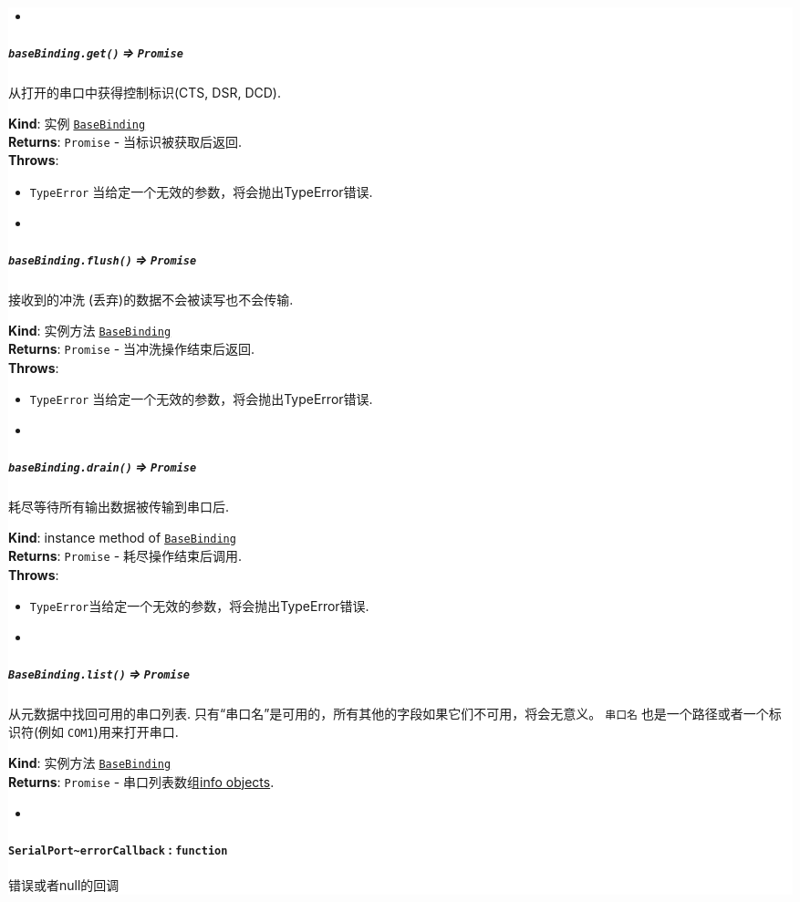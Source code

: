 
-

<a name="module_serialport--SerialPort..BaseBinding+get"></a>

##### `baseBinding.get()` ⇒ <code>Promise</code>
从打开的串口中获得控制标识(CTS, DSR, DCD).

**Kind**: 实例 <code>[BaseBinding](#module_serialport--SerialPort..BaseBinding)</code>  
**Returns**: <code>Promise</code> - 当标识被获取后返回.  
**Throws**:

- <code>TypeError</code> 当给定一个无效的参数，将会抛出TypeError错误.


-

<a name="module_serialport--SerialPort..BaseBinding+flush"></a>

##### `baseBinding.flush()` ⇒ <code>Promise</code>
接收到的冲洗 (丢弃)的数据不会被读写也不会传输.

**Kind**: 实例方法 <code>[BaseBinding](#module_serialport--SerialPort..BaseBinding)</code>  
**Returns**: <code>Promise</code> - 当冲洗操作结束后返回.  
**Throws**:

- <code>TypeError</code> 当给定一个无效的参数，将会抛出TypeError错误.


-

<a name="module_serialport--SerialPort..BaseBinding+drain"></a>

##### `baseBinding.drain()` ⇒ <code>Promise</code>
耗尽等待所有输出数据被传输到串口后.

**Kind**: instance method of <code>[BaseBinding](#module_serialport--SerialPort..BaseBinding)</code>  
**Returns**: <code>Promise</code> - 耗尽操作结束后调用.  
**Throws**:

- <code>TypeError</code>当给定一个无效的参数，将会抛出TypeError错误.


-

<a name="module_serialport--SerialPort..BaseBinding.list"></a>

##### `BaseBinding.list()` ⇒ <code>Promise</code>
从元数据中找回可用的串口列表. 只有“串口名”是可用的，所有其他的字段如果它们不可用，将会无意义。 `串口名` 也是一个路径或者一个标识符(例如 `COM1`)用来打开串口.

**Kind**: 实例方法 <code>[BaseBinding](#module_serialport--SerialPort..BaseBinding)</code>  
**Returns**: <code>Promise</code> - 串口列表数组[info objects](#module_serialport--SerialPort.list).  

-

<a name="module_serialport--SerialPort..errorCallback"></a>

#### `SerialPort~errorCallback` : <code>function</code>
错误或者null的回调

